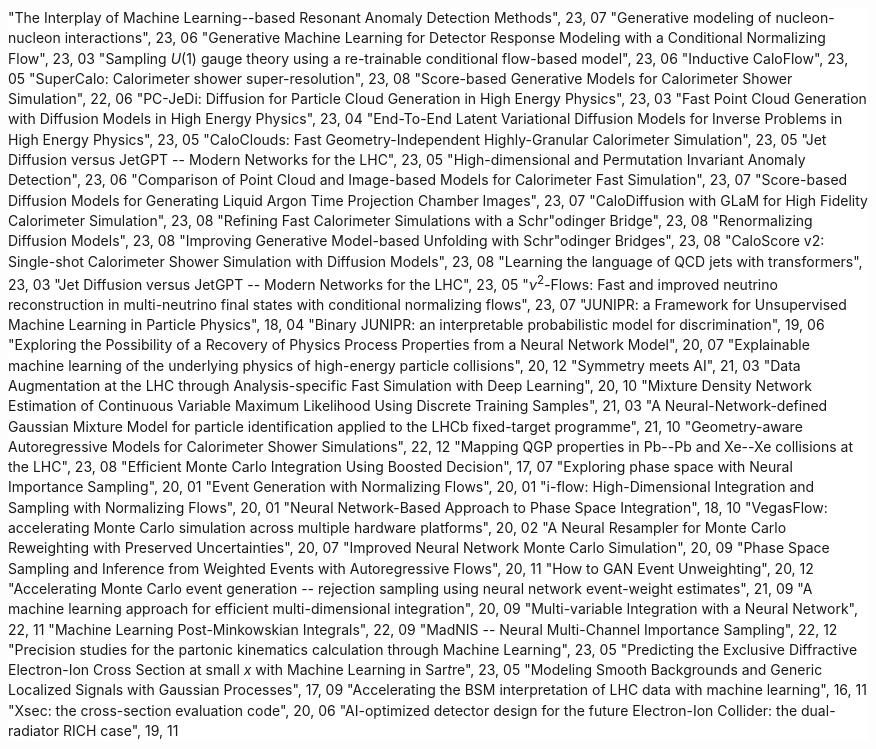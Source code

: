 "The Interplay of Machine Learning--based Resonant Anomaly Detection Methods", 23, 07
"Generative modeling of nucleon-nucleon interactions", 23, 06
"Generative Machine Learning for Detector Response Modeling with a Conditional Normalizing Flow", 23, 03
"Sampling $U(1)$ gauge theory using a re-trainable conditional flow-based model", 23, 06
"Inductive CaloFlow", 23, 05
"SuperCalo: Calorimeter shower super-resolution", 23, 08
"Score-based Generative Models for Calorimeter Shower Simulation", 22, 06
"PC-JeDi: Diffusion for Particle Cloud Generation in High Energy Physics", 23, 03
"Fast Point Cloud Generation with Diffusion Models in High Energy Physics", 23, 04
"End-To-End Latent Variational Diffusion Models for Inverse Problems in High Energy Physics", 23, 05
"CaloClouds: Fast Geometry-Independent Highly-Granular Calorimeter Simulation", 23, 05
"Jet Diffusion versus JetGPT -- Modern Networks for the LHC", 23, 05
"High-dimensional and Permutation Invariant Anomaly Detection", 23, 06
"Comparison of Point Cloud and Image-based Models for Calorimeter Fast Simulation", 23, 07
"Score-based Diffusion Models for Generating Liquid Argon Time Projection Chamber Images", 23, 07
"CaloDiffusion with GLaM for High Fidelity Calorimeter Simulation", 23, 08
"Refining Fast Calorimeter Simulations with a Schr\"odinger Bridge", 23, 08
"Renormalizing Diffusion Models", 23, 08
"Improving Generative Model-based Unfolding with Schr\"odinger Bridges", 23, 08
"CaloScore v2: Single-shot Calorimeter Shower Simulation with Diffusion Models", 23, 08
"Learning the language of QCD jets with transformers", 23, 03
"Jet Diffusion versus JetGPT -- Modern Networks for the LHC", 23, 05
"$\nu^2$-Flows: Fast and improved neutrino reconstruction in multi-neutrino final states with conditional normalizing flows", 23, 07
"JUNIPR: a Framework for Unsupervised Machine Learning in Particle Physics", 18, 04
"Binary JUNIPR: an interpretable probabilistic model for discrimination", 19, 06
"Exploring the Possibility of a Recovery of Physics Process Properties from a Neural Network Model", 20, 07
"Explainable machine learning of the underlying physics of high-energy particle collisions", 20, 12
"Symmetry meets AI", 21, 03
"Data Augmentation at the LHC through Analysis-specific Fast Simulation with Deep Learning", 20, 10
"Mixture Density Network Estimation of Continuous Variable Maximum Likelihood Using Discrete Training Samples", 21, 03
"A Neural-Network-defined Gaussian Mixture Model for particle identification applied to the LHCb fixed-target programme", 21, 10
"Geometry-aware Autoregressive Models for Calorimeter Shower Simulations", 22, 12
"Mapping QGP properties in Pb--Pb and Xe--Xe collisions at the LHC", 23, 08
"Efficient Monte Carlo Integration Using Boosted Decision", 17, 07
"Exploring phase space with Neural Importance Sampling", 20, 01
"Event Generation with Normalizing Flows", 20, 01
"i-flow: High-Dimensional Integration and Sampling with Normalizing Flows", 20, 01
"Neural Network-Based Approach to Phase Space Integration", 18, 10
"VegasFlow: accelerating Monte Carlo simulation across multiple hardware platforms", 20, 02
"A Neural Resampler for Monte Carlo Reweighting with Preserved Uncertainties", 20, 07
"Improved Neural Network Monte Carlo Simulation", 20, 09
"Phase Space Sampling and Inference from Weighted Events with Autoregressive Flows", 20, 11
"How to GAN Event Unweighting", 20, 12
"Accelerating Monte Carlo event generation -- rejection sampling using neural network event-weight estimates", 21, 09
"A machine learning approach for efficient multi-dimensional integration", 20, 09
"Multi-variable Integration with a Neural Network", 22, 11
"Machine Learning Post-Minkowskian Integrals", 22, 09
"MadNIS -- Neural Multi-Channel Importance Sampling", 22, 12
"Precision studies for the partonic kinematics calculation through Machine Learning", 23, 05
"Predicting the Exclusive Diffractive Electron-Ion Cross Section at small $x$ with Machine Learning in Sar$t$re", 23, 05
"Modeling Smooth Backgrounds and Generic Localized Signals with Gaussian Processes", 17, 09
"Accelerating the BSM interpretation of LHC data with machine learning", 16, 11
"$\textsf{Xsec}$: the cross-section evaluation code", 20, 06
"AI-optimized detector design for the future Electron-Ion Collider: the dual-radiator RICH case", 19, 11